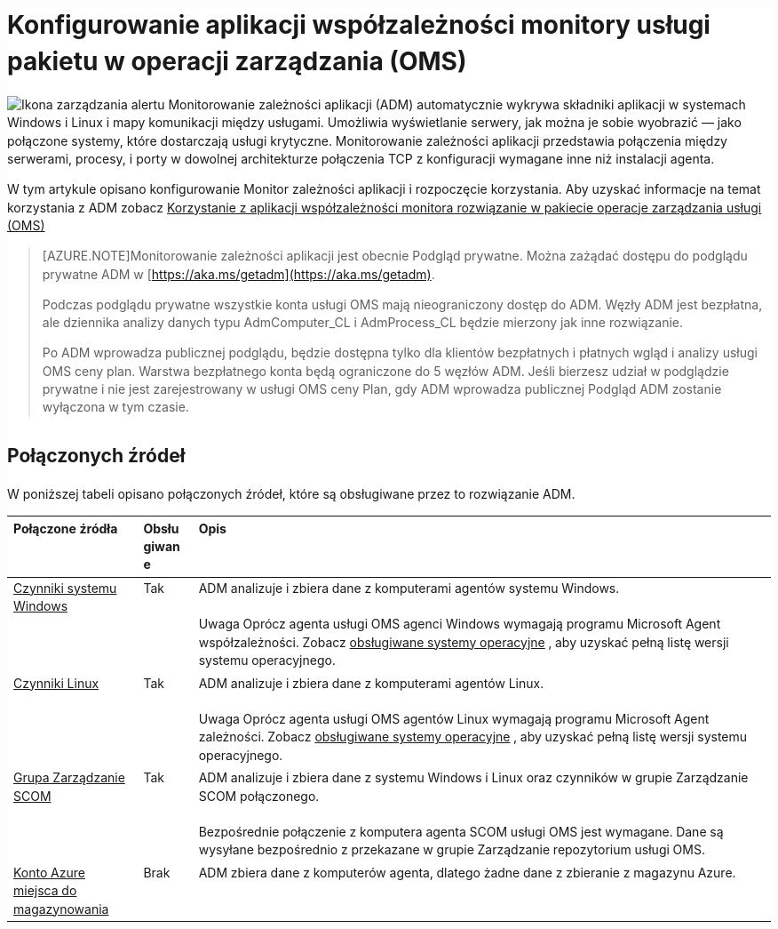 <properties
   pageTitle="Konfigurowanie aplikacji współzależności Monitor (ADM) w pakiecie zarządzania operacje (usługi OMS) | Microsoft Azure"
   description="Monitorowanie zależności aplikacji (ADM) to rozwiązanie usługi operacje zarządzania pakietu (OMS), które automatycznie wykrywa składniki aplikacji w systemach Windows i Linux i mapy komunikacji między usługami.  Ten artykuł zawiera informacje dotyczące wdrażania ADM w środowisku oraz korzystania z niego w różnych scenariuszach."
   services="operations-management-suite"
   documentationCenter=""
   authors="daseidma"
   manager="jwhit"
   editor="tysonn" />
<tags
   ms.service="operations-management-suite"
   ms.devlang="na"
   ms.topic="article"
   ms.tgt_pltfrm="na"
   ms.workload="infrastructure-services"
   ms.date="09/28/2016"
   ms.author="daseidma;bwren" />

# <a name="configuring-application-dependency-monitor-solution-in-operations-management-suite-oms"></a>Konfigurowanie aplikacji współzależności monitory usługi pakietu w operacji zarządzania (OMS)
![Ikona zarządzania alertu](media/operations-management-suite-application-dependency-monitor/icon.png) Monitorowanie zależności aplikacji (ADM) automatycznie wykrywa składniki aplikacji w systemach Windows i Linux i mapy komunikacji między usługami. Umożliwia wyświetlanie serwery, jak można je sobie wyobrazić — jako połączone systemy, które dostarczają usługi krytyczne.  Monitorowanie zależności aplikacji przedstawia połączenia między serwerami, procesy, i porty w dowolnej architekturze połączenia TCP z konfiguracji wymagane inne niż instalacji agenta.

W tym artykule opisano konfigurowanie Monitor zależności aplikacji i rozpoczęcie korzystania.  Aby uzyskać informacje na temat korzystania z ADM zobacz [Korzystanie z aplikacji współzależności monitora rozwiązanie w pakiecie operacje zarządzania usługi (OMS)](operations-management-suite-application-dependency-monitor.md)

>[AZURE.NOTE]Monitorowanie zależności aplikacji jest obecnie Podgląd prywatne.  Można zażądać dostępu do podglądu prywatne ADM w [https://aka.ms/getadm](https://aka.ms/getadm).
>
>Podczas podglądu prywatne wszystkie konta usługi OMS mają nieograniczony dostęp do ADM.  Węzły ADM jest bezpłatna, ale dziennika analizy danych typu AdmComputer_CL i AdmProcess_CL będzie mierzony jak inne rozwiązanie.
>
>Po ADM wprowadza publicznej podglądu, będzie dostępna tylko dla klientów bezpłatnych i płatnych wgląd i analizy usługi OMS ceny plan.  Warstwa bezpłatnego konta będą ograniczone do 5 węzłów ADM.  Jeśli bierzesz udział w podglądzie prywatne i nie jest zarejestrowany w usługi OMS ceny Plan, gdy ADM wprowadza publicznej Podgląd ADM zostanie wyłączona w tym czasie. 



## <a name="connected-sources"></a>Połączonych źródeł
W poniższej tabeli opisano połączonych źródeł, które są obsługiwane przez to rozwiązanie ADM.

| Połączone źródła | Obsługiwane | Opis |
|:--|:--|:--|
| [Czynniki systemu Windows](../log-analytics/log-analytics-windows-agents.md) | Tak | ADM analizuje i zbiera dane z komputerami agentów systemu Windows.  <br><br>Uwaga Oprócz agenta usługi OMS agenci Windows wymagają programu Microsoft Agent współzależności.  Zobacz [obsługiwane systemy operacyjne](#supported-operating-systems) , aby uzyskać pełną listę wersji systemu operacyjnego. |
| [Czynniki Linux](../log-analytics/log-analytics-linux-agents.md) | Tak | ADM analizuje i zbiera dane z komputerami agentów Linux.  <br><br>Uwaga Oprócz agenta usługi OMS agentów Linux wymagają programu Microsoft Agent zależności.  Zobacz [obsługiwane systemy operacyjne](#supported-operating-systems) , aby uzyskać pełną listę wersji systemu operacyjnego. |
| [Grupa Zarządzanie SCOM](../log-analytics/log-analytics-om-agents.md) | Tak | ADM analizuje i zbiera dane z systemu Windows i Linux oraz czynników w grupie Zarządzanie SCOM połączonego. <br><br>Bezpośrednie połączenie z komputera agenta SCOM usługi OMS jest wymagane. Dane są wysyłane bezpośrednio z przekazane w grupie Zarządzanie repozytorium usługi OMS.|
| [Konto Azure miejsca do magazynowania](../log-analytics/log-analytics-azure-storage.md) | Brak | ADM zbiera dane z komputerów agenta, dlatego żadne dane z zbieranie z magazynu Azure. |
